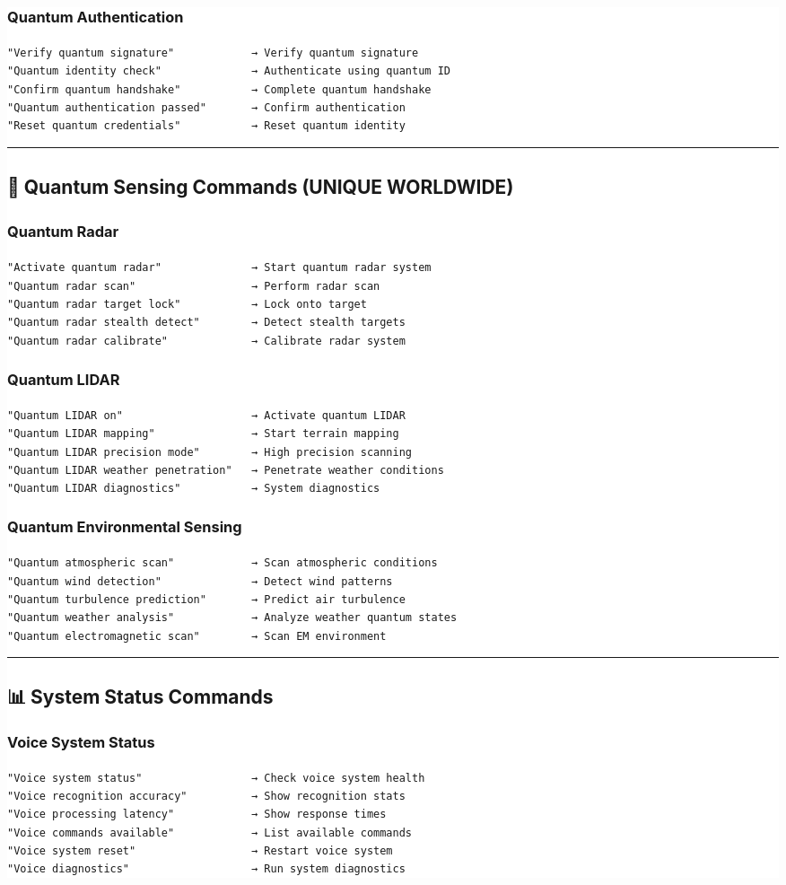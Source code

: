 ### **Quantum Authentication**
```
"Verify quantum signature"            → Verify quantum signature
"Quantum identity check"              → Authenticate using quantum ID
"Confirm quantum handshake"           → Complete quantum handshake
"Quantum authentication passed"       → Confirm authentication
"Reset quantum credentials"           → Reset quantum identity
```

---

## 🔬 Quantum Sensing Commands (UNIQUE WORLDWIDE)

### **Quantum Radar**
```
"Activate quantum radar"              → Start quantum radar system
"Quantum radar scan"                  → Perform radar scan
"Quantum radar target lock"           → Lock onto target
"Quantum radar stealth detect"        → Detect stealth targets
"Quantum radar calibrate"             → Calibrate radar system
```

### **Quantum LIDAR**
```
"Quantum LIDAR on"                    → Activate quantum LIDAR
"Quantum LIDAR mapping"               → Start terrain mapping
"Quantum LIDAR precision mode"        → High precision scanning
"Quantum LIDAR weather penetration"   → Penetrate weather conditions
"Quantum LIDAR diagnostics"           → System diagnostics
```

### **Quantum Environmental Sensing**
```
"Quantum atmospheric scan"            → Scan atmospheric conditions
"Quantum wind detection"              → Detect wind patterns
"Quantum turbulence prediction"       → Predict air turbulence
"Quantum weather analysis"            → Analyze weather quantum states
"Quantum electromagnetic scan"        → Scan EM environment
```

---

## 📊 System Status Commands

### **Voice System Status**
```
"Voice system status"                 → Check voice system health
"Voice recognition accuracy"          → Show recognition stats
"Voice processing latency"            → Show response times
"Voice commands available"            → List available commands
"Voice system reset"                  → Restart voice system
"Voice diagnostics"                   → Run system diagnostics
```
